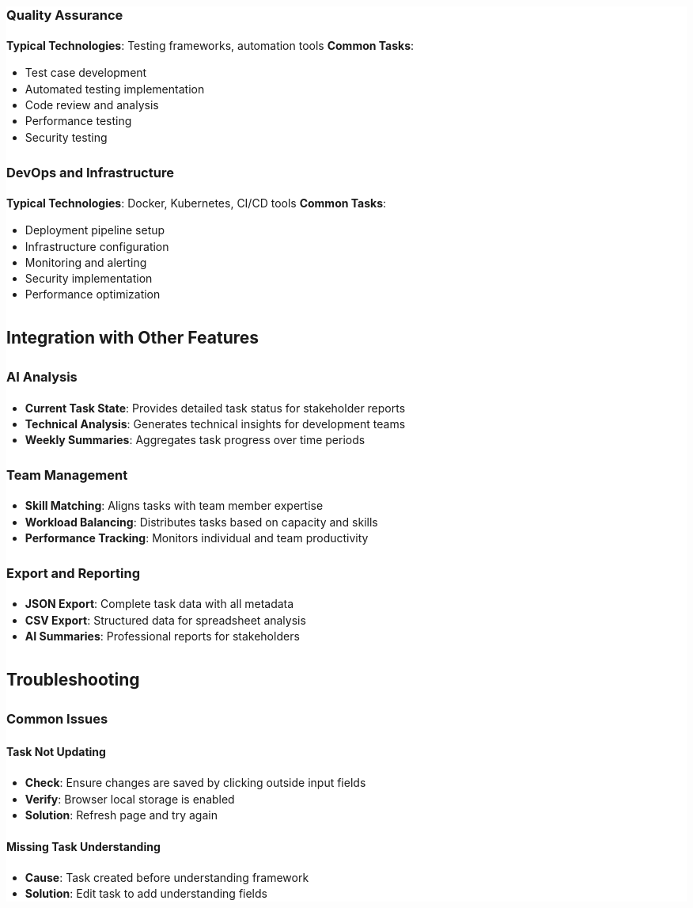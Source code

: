 ### Quality Assurance
**Typical Technologies**: Testing frameworks, automation tools
**Common Tasks**:
- Test case development
- Automated testing implementation
- Code review and analysis
- Performance testing
- Security testing

### DevOps and Infrastructure
**Typical Technologies**: Docker, Kubernetes, CI/CD tools
**Common Tasks**:
- Deployment pipeline setup
- Infrastructure configuration
- Monitoring and alerting
- Security implementation
- Performance optimization

## Integration with Other Features

### AI Analysis
- **Current Task State**: Provides detailed task status for stakeholder reports
- **Technical Analysis**: Generates technical insights for development teams
- **Weekly Summaries**: Aggregates task progress over time periods

### Team Management
- **Skill Matching**: Aligns tasks with team member expertise
- **Workload Balancing**: Distributes tasks based on capacity and skills
- **Performance Tracking**: Monitors individual and team productivity

### Export and Reporting
- **JSON Export**: Complete task data with all metadata
- **CSV Export**: Structured data for spreadsheet analysis
- **AI Summaries**: Professional reports for stakeholders

## Troubleshooting

### Common Issues

#### Task Not Updating
- **Check**: Ensure changes are saved by clicking outside input fields
- **Verify**: Browser local storage is enabled
- **Solution**: Refresh page and try again

#### Missing Task Understanding
- **Cause**: Task created before understanding framework
- **Solution**: Edit task to add understanding fields
